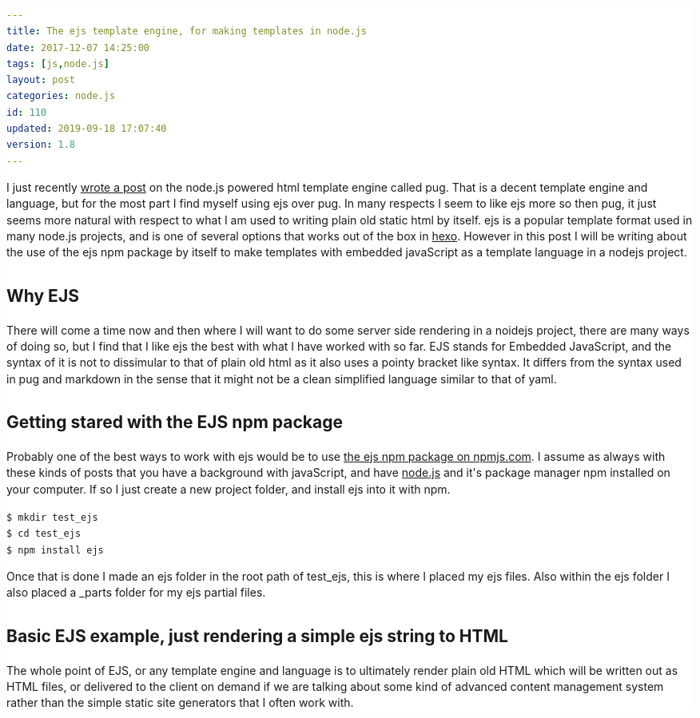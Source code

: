 ```yaml
---
title: The ejs template engine, for making templates in node.js
date: 2017-12-07 14:25:00
tags: [js,node.js]
layout: post
categories: node.js
id: 110
updated: 2019-09-18 17:07:40
version: 1.8
---
```


I just recently [wrote a post](/2017/12/05/nodejs-pug-getting-started/) on the node.js powered html template engine called pug. That is a decent template engine and language, but for the most part I find myself using ejs over pug. In many respects I seem to like ejs more so then pug, it just seems more natural with respect to what I am used to writing plain old static html by itself. 
ejs is a popular template format used in many node.js projects, and is one of several options that works out of the box in [hexo](/categories/hexo/). However in this post I will be writing about the use of the ejs npm package by itself to make templates with embedded javaScript as a template language in a nodejs project.



## Why EJS

There will come a time now and then where I will want to do some server side rendering in a noidejs project, there are many ways of doing so, but I find that I like ejs the best with what I have worked with so far. EJS stands for Embedded JavaScript, and the syntax of it is not to dissimular to that of plain old html as it also uses a pointy bracket like syntax. It differs from the syntax used in pug and markdown in the sense that it might not be a clean simplified language similar to that of yaml.

## Getting stared with the EJS npm package

Probably one of the best ways to work with ejs would be to use [the ejs npm package on npmjs.com](https://www.npmjs.com/package/ejs). I assume as always with these kinds of posts that you have a background with javaScript, and have [node.js](https://nodejs.org/en/) and it's package manager npm installed on your computer. If so I just create a new project folder, and install ejs into it with npm.

```
$ mkdir test_ejs
$ cd test_ejs
$ npm install ejs
```

Once that is done I made an ejs folder in the root path of test_ejs, this is where I placed my ejs files. Also within the ejs folder I also placed a _parts folder for my ejs partial files.

## Basic EJS example, just rendering a simple ejs string to HTML

The whole point of EJS, or any template engine and language is to ultimately render plain old HTML which will be written out as HTML files, or delivered to the client on demand if we are talking about some kind of advanced content management system rather than the simple static site generators that I often work with.
